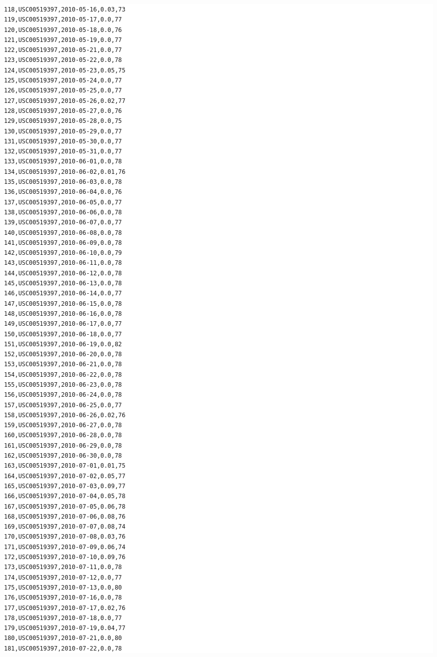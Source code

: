     118,USC00519397,2010-05-16,0.03,73
    119,USC00519397,2010-05-17,0.0,77
    120,USC00519397,2010-05-18,0.0,76
    121,USC00519397,2010-05-19,0.0,77
    122,USC00519397,2010-05-21,0.0,77
    123,USC00519397,2010-05-22,0.0,78
    124,USC00519397,2010-05-23,0.05,75
    125,USC00519397,2010-05-24,0.0,77
    126,USC00519397,2010-05-25,0.0,77
    127,USC00519397,2010-05-26,0.02,77
    128,USC00519397,2010-05-27,0.0,76
    129,USC00519397,2010-05-28,0.0,75
    130,USC00519397,2010-05-29,0.0,77
    131,USC00519397,2010-05-30,0.0,77
    132,USC00519397,2010-05-31,0.0,77
    133,USC00519397,2010-06-01,0.0,78
    134,USC00519397,2010-06-02,0.01,76
    135,USC00519397,2010-06-03,0.0,78
    136,USC00519397,2010-06-04,0.0,76
    137,USC00519397,2010-06-05,0.0,77
    138,USC00519397,2010-06-06,0.0,78
    139,USC00519397,2010-06-07,0.0,77
    140,USC00519397,2010-06-08,0.0,78
    141,USC00519397,2010-06-09,0.0,78
    142,USC00519397,2010-06-10,0.0,79
    143,USC00519397,2010-06-11,0.0,78
    144,USC00519397,2010-06-12,0.0,78
    145,USC00519397,2010-06-13,0.0,78
    146,USC00519397,2010-06-14,0.0,77
    147,USC00519397,2010-06-15,0.0,78
    148,USC00519397,2010-06-16,0.0,78
    149,USC00519397,2010-06-17,0.0,77
    150,USC00519397,2010-06-18,0.0,77
    151,USC00519397,2010-06-19,0.0,82
    152,USC00519397,2010-06-20,0.0,78
    153,USC00519397,2010-06-21,0.0,78
    154,USC00519397,2010-06-22,0.0,78
    155,USC00519397,2010-06-23,0.0,78
    156,USC00519397,2010-06-24,0.0,78
    157,USC00519397,2010-06-25,0.0,77
    158,USC00519397,2010-06-26,0.02,76
    159,USC00519397,2010-06-27,0.0,78
    160,USC00519397,2010-06-28,0.0,78
    161,USC00519397,2010-06-29,0.0,78
    162,USC00519397,2010-06-30,0.0,78
    163,USC00519397,2010-07-01,0.01,75
    164,USC00519397,2010-07-02,0.05,77
    165,USC00519397,2010-07-03,0.09,77
    166,USC00519397,2010-07-04,0.05,78
    167,USC00519397,2010-07-05,0.06,78
    168,USC00519397,2010-07-06,0.08,76
    169,USC00519397,2010-07-07,0.08,74
    170,USC00519397,2010-07-08,0.03,76
    171,USC00519397,2010-07-09,0.06,74
    172,USC00519397,2010-07-10,0.09,76
    173,USC00519397,2010-07-11,0.0,78
    174,USC00519397,2010-07-12,0.0,77
    175,USC00519397,2010-07-13,0.0,80
    176,USC00519397,2010-07-16,0.0,78
    177,USC00519397,2010-07-17,0.02,76
    178,USC00519397,2010-07-18,0.0,77
    179,USC00519397,2010-07-19,0.04,77
    180,USC00519397,2010-07-21,0.0,80
    181,USC00519397,2010-07-22,0.0,78